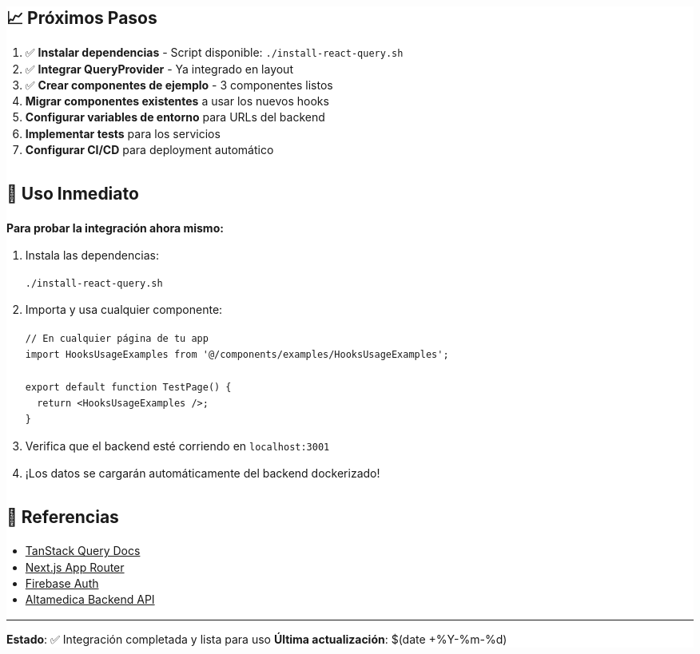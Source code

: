 ## 📈 Próximos Pasos

1. ✅ **Instalar dependencias** - Script disponible: `./install-react-query.sh`
2. ✅ **Integrar QueryProvider** - Ya integrado en layout
3. ✅ **Crear componentes de ejemplo** - 3 componentes listos
4. **Migrar componentes existentes** a usar los nuevos hooks
5. **Configurar variables de entorno** para URLs del backend
6. **Implementar tests** para los servicios
7. **Configurar CI/CD** para deployment automático

## 🎯 Uso Inmediato

**Para probar la integración ahora mismo:**

1. Instala las dependencias:
   ```bash
   ./install-react-query.sh
   ```

2. Importa y usa cualquier componente:
   ```tsx
   // En cualquier página de tu app
   import HooksUsageExamples from '@/components/examples/HooksUsageExamples';
   
   export default function TestPage() {
     return <HooksUsageExamples />;
   }
   ```

3. Verifica que el backend esté corriendo en `localhost:3001`

4. ¡Los datos se cargarán automáticamente del backend dockerizado!

## 🔗 Referencias

- [TanStack Query Docs](https://tanstack.com/query/latest)
- [Next.js App Router](https://nextjs.org/docs/app)
- [Firebase Auth](https://firebase.google.com/docs/auth)
- [Altamedica Backend API](http://localhost:3001/api/docs)

---

**Estado**: ✅ Integración completada y lista para uso
**Última actualización**: $(date +%Y-%m-%d)